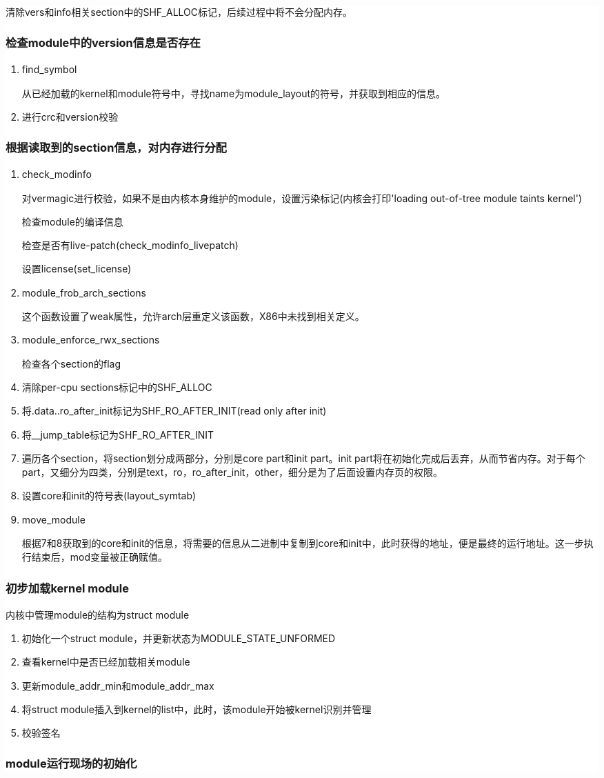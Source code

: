 清除vers和info相关section中的SHF_ALLOC标记，后续过程中将不会分配内存。

### 检查module中的version信息是否存在

1. find_symbol

    从已经加载的kernel和module符号中，寻找name为module_layout的符号，并获取到相应的信息。

2. 进行crc和version校验


### 根据读取到的section信息，对内存进行分配

1. check_modinfo

    对vermagic进行校验，如果不是由内核本身维护的module，设置污染标记(内核会打印'loading out-of-tree module taints kernel')

    检查module的编译信息

    检查是否有live-patch(check_modinfo_livepatch)

    设置license(set_license)

2. module_frob_arch_sections
   
   这个函数设置了weak属性，允许arch层重定义该函数，X86中未找到相关定义。

3. module_enforce_rwx_sections

    检查各个section的flag

4. 清除per-cpu sections标记中的SHF_ALLOC

5. 将.data..ro_after_init标记为SHF_RO_AFTER_INIT(read only after init)

6. 将__jump_table标记为SHF_RO_AFTER_INIT

7. 遍历各个section，将section划分成两部分，分别是core part和init part。init part将在初始化完成后丢弃，从而节省内存。对于每个part，又细分为四类，分别是text，ro，ro_after_init，other，细分是为了后面设置内存页的权限。

8. 设置core和init的符号表(layout_symtab)

9. move_module

    根据7和8获取到的core和init的信息，将需要的信息从二进制中复制到core和init中，此时获得的地址，便是最终的运行地址。这一步执行结束后，mod变量被正确赋值。

### 初步加载kernel module

内核中管理module的结构为struct module

1. 初始化一个struct module，并更新状态为MODULE_STATE_UNFORMED

2. 查看kernel中是否已经加载相关module

3. 更新module_addr_min和module_addr_max

4. 将struct module插入到kernel的list中，此时，该module开始被kernel识别并管理

5. 校验签名

### module运行现场的初始化
